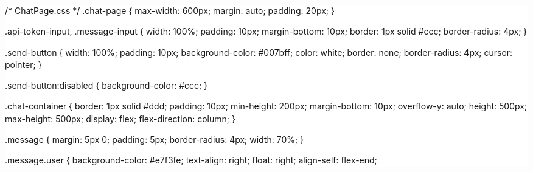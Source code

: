 /* ChatPage.css */
.chat-page {
max-width: 600px;
margin: auto;
padding: 20px;
}

.api-token-input, .message-input {
width: 100%;
padding: 10px;
margin-bottom: 10px;
border: 1px solid #ccc;
border-radius: 4px;
}

.send-button {
width: 100%;
padding: 10px;
background-color: #007bff;
color: white;
border: none;
border-radius: 4px;
cursor: pointer;
}

.send-button:disabled {
background-color: #ccc;
}

.chat-container {
border: 1px solid #ddd;
padding: 10px;
min-height: 200px;
margin-bottom: 10px;
overflow-y: auto;
height: 500px;
max-height: 500px;
display: flex;
flex-direction: column;
}

.message {
margin: 5px 0;
padding: 5px;
border-radius: 4px;
width: 70%;
}

.message.user {
background-color: #e7f3fe;
text-align: right;
float: right;
align-self: flex-end;
